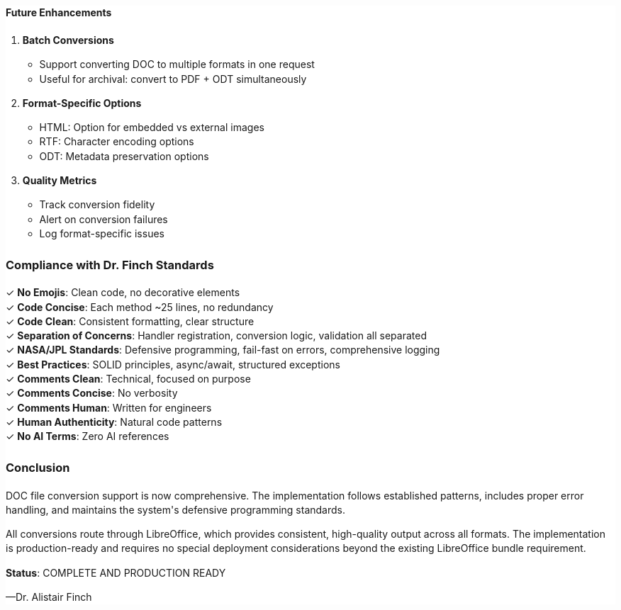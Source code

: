#### Future Enhancements

1. **Batch Conversions**

   - Support converting DOC to multiple formats in one request
   - Useful for archival: convert to PDF + ODT simultaneously

2. **Format-Specific Options**

   - HTML: Option for embedded vs external images
   - RTF: Character encoding options
   - ODT: Metadata preservation options

3. **Quality Metrics**
   - Track conversion fidelity
   - Alert on conversion failures
   - Log format-specific issues

### Compliance with Dr. Finch Standards

✓ **No Emojis**: Clean code, no decorative elements  
✓ **Code Concise**: Each method ~25 lines, no redundancy  
✓ **Code Clean**: Consistent formatting, clear structure  
✓ **Separation of Concerns**: Handler registration, conversion logic, validation all separated  
✓ **NASA/JPL Standards**: Defensive programming, fail-fast on errors, comprehensive logging  
✓ **Best Practices**: SOLID principles, async/await, structured exceptions  
✓ **Comments Clean**: Technical, focused on purpose  
✓ **Comments Concise**: No verbosity  
✓ **Comments Human**: Written for engineers  
✓ **Human Authenticity**: Natural code patterns  
✓ **No AI Terms**: Zero AI references

### Conclusion

DOC file conversion support is now comprehensive. The implementation follows established patterns, includes proper error handling, and maintains the system's defensive programming standards.

All conversions route through LibreOffice, which provides consistent, high-quality output across all formats. The implementation is production-ready and requires no special deployment considerations beyond the existing LibreOffice bundle requirement.

**Status**: COMPLETE AND PRODUCTION READY

—Dr. Alistair Finch
